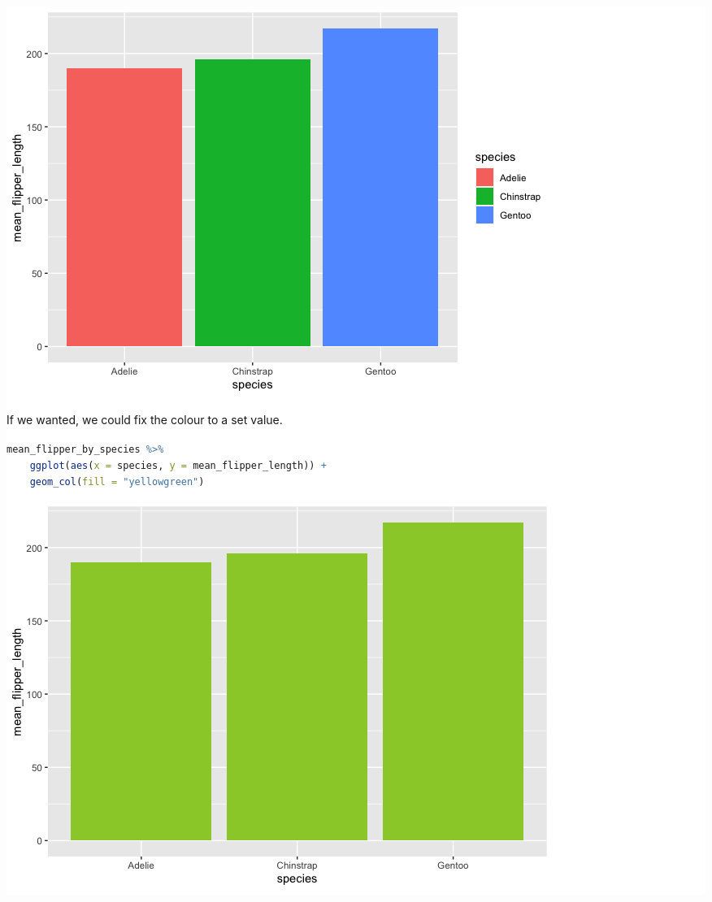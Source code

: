 ![](lab-04_files/figure-gfm/unnamed-chunk-27-1.png)

If we wanted, we could fix the colour to a set value.

``` r
mean_flipper_by_species %>% 
    ggplot(aes(x = species, y = mean_flipper_length)) +
    geom_col(fill = "yellowgreen")
```

![](lab-04_files/figure-gfm/unnamed-chunk-28-1.png)
